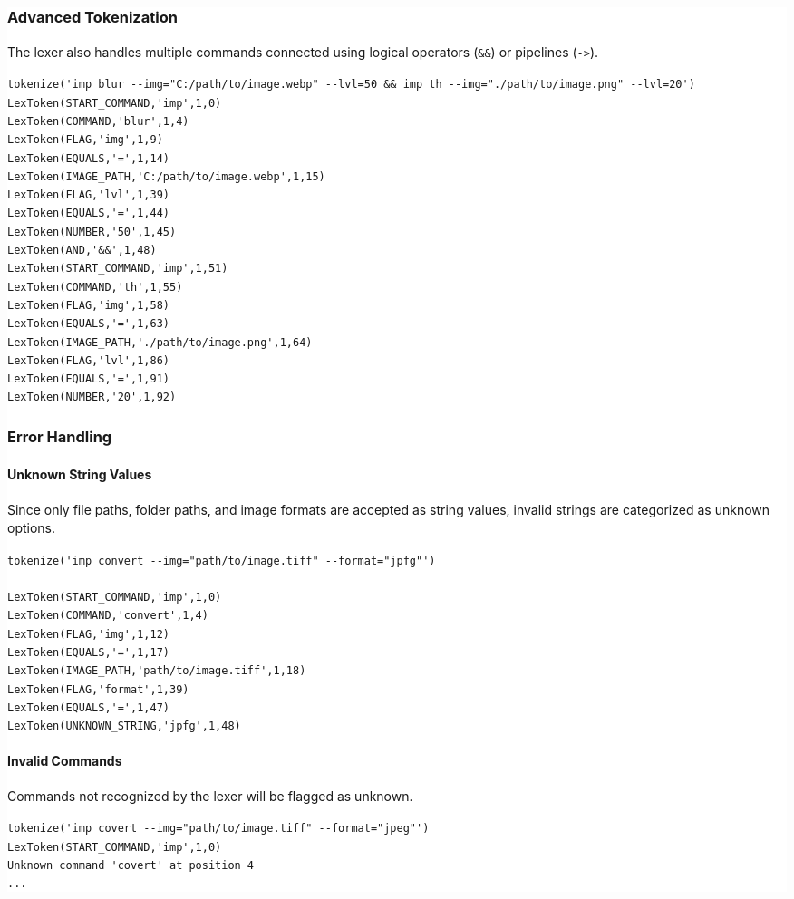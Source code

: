 ### Advanced Tokenization

The lexer also handles multiple commands connected using logical operators (`&&`) or pipelines (`->`).

```plaintext
tokenize('imp blur --img="C:/path/to/image.webp" --lvl=50 && imp th --img="./path/to/image.png" --lvl=20')
LexToken(START_COMMAND,'imp',1,0)
LexToken(COMMAND,'blur',1,4)
LexToken(FLAG,'img',1,9)
LexToken(EQUALS,'=',1,14)
LexToken(IMAGE_PATH,'C:/path/to/image.webp',1,15)
LexToken(FLAG,'lvl',1,39)
LexToken(EQUALS,'=',1,44)
LexToken(NUMBER,'50',1,45)
LexToken(AND,'&&',1,48)
LexToken(START_COMMAND,'imp',1,51)
LexToken(COMMAND,'th',1,55)
LexToken(FLAG,'img',1,58)
LexToken(EQUALS,'=',1,63)
LexToken(IMAGE_PATH,'./path/to/image.png',1,64)
LexToken(FLAG,'lvl',1,86)
LexToken(EQUALS,'=',1,91)
LexToken(NUMBER,'20',1,92)
```

### Error Handling

#### Unknown String Values

Since only file paths, folder paths, and image formats are accepted as string values, invalid strings are categorized as
unknown options.

```plaintext
tokenize('imp convert --img="path/to/image.tiff" --format="jpfg"')

LexToken(START_COMMAND,'imp',1,0)
LexToken(COMMAND,'convert',1,4)
LexToken(FLAG,'img',1,12)
LexToken(EQUALS,'=',1,17)
LexToken(IMAGE_PATH,'path/to/image.tiff',1,18)
LexToken(FLAG,'format',1,39)
LexToken(EQUALS,'=',1,47)
LexToken(UNKNOWN_STRING,'jpfg',1,48)
```

#### Invalid Commands

Commands not recognized by the lexer will be flagged as unknown.

```plaintext
tokenize('imp covert --img="path/to/image.tiff" --format="jpeg"')
LexToken(START_COMMAND,'imp',1,0)
Unknown command 'covert' at position 4
...
```
